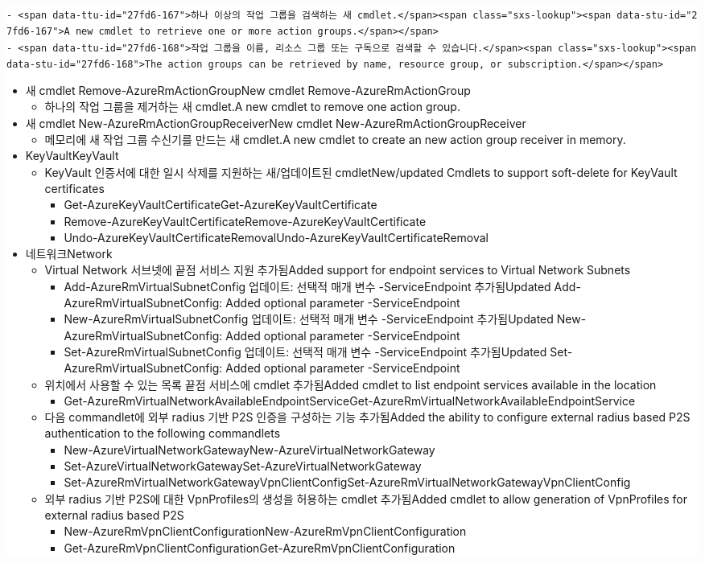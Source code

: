     - <span data-ttu-id="27fd6-167">하나 이상의 작업 그룹을 검색하는 새 cmdlet.</span><span class="sxs-lookup"><span data-stu-id="27fd6-167">A new cmdlet to retrieve one or more action groups.</span></span>
    - <span data-ttu-id="27fd6-168">작업 그룹을 이름, 리소스 그룹 또는 구독으로 검색할 수 있습니다.</span><span class="sxs-lookup"><span data-stu-id="27fd6-168">The action groups can be retrieved by name, resource group, or subscription.</span></span>
  * <span data-ttu-id="27fd6-169">새 cmdlet Remove-AzureRmActionGroup</span><span class="sxs-lookup"><span data-stu-id="27fd6-169">New cmdlet Remove-AzureRmActionGroup</span></span>
    - <span data-ttu-id="27fd6-170">하나의 작업 그룹을 제거하는 새 cmdlet.</span><span class="sxs-lookup"><span data-stu-id="27fd6-170">A new cmdlet to remove one action group.</span></span>
  * <span data-ttu-id="27fd6-171">새 cmdlet New-AzureRmActionGroupReceiver</span><span class="sxs-lookup"><span data-stu-id="27fd6-171">New cmdlet New-AzureRmActionGroupReceiver</span></span>
    - <span data-ttu-id="27fd6-172">메모리에 새 작업 그룹 수신기를 만드는 새 cmdlet.</span><span class="sxs-lookup"><span data-stu-id="27fd6-172">A new cmdlet to create an new action group receiver in memory.</span></span>
* <span data-ttu-id="27fd6-173">KeyVault</span><span class="sxs-lookup"><span data-stu-id="27fd6-173">KeyVault</span></span>
  * <span data-ttu-id="27fd6-174">KeyVault 인증서에 대한 일시 삭제를 지원하는 새/업데이트된 cmdlet</span><span class="sxs-lookup"><span data-stu-id="27fd6-174">New/updated Cmdlets to support soft-delete for KeyVault certificates</span></span>
    * <span data-ttu-id="27fd6-175">Get-AzureKeyVaultCertificate</span><span class="sxs-lookup"><span data-stu-id="27fd6-175">Get-AzureKeyVaultCertificate</span></span>
    * <span data-ttu-id="27fd6-176">Remove-AzureKeyVaultCertificate</span><span class="sxs-lookup"><span data-stu-id="27fd6-176">Remove-AzureKeyVaultCertificate</span></span>
    * <span data-ttu-id="27fd6-177">Undo-AzureKeyVaultCertificateRemoval</span><span class="sxs-lookup"><span data-stu-id="27fd6-177">Undo-AzureKeyVaultCertificateRemoval</span></span>
* <span data-ttu-id="27fd6-178">네트워크</span><span class="sxs-lookup"><span data-stu-id="27fd6-178">Network</span></span>
  * <span data-ttu-id="27fd6-179">Virtual Network 서브넷에 끝점 서비스 지원 추가됨</span><span class="sxs-lookup"><span data-stu-id="27fd6-179">Added support for endpoint services to Virtual Network Subnets</span></span>
    - <span data-ttu-id="27fd6-180">Add-AzureRmVirtualSubnetConfig 업데이트: 선택적 매개 변수 -ServiceEndpoint 추가됨</span><span class="sxs-lookup"><span data-stu-id="27fd6-180">Updated Add-AzureRmVirtualSubnetConfig: Added optional parameter -ServiceEndpoint</span></span>
    - <span data-ttu-id="27fd6-181">New-AzureRmVirtualSubnetConfig 업데이트: 선택적 매개 변수 -ServiceEndpoint 추가됨</span><span class="sxs-lookup"><span data-stu-id="27fd6-181">Updated New-AzureRmVirtualSubnetConfig: Added optional parameter -ServiceEndpoint</span></span>
    - <span data-ttu-id="27fd6-182">Set-AzureRmVirtualSubnetConfig 업데이트: 선택적 매개 변수 -ServiceEndpoint 추가됨</span><span class="sxs-lookup"><span data-stu-id="27fd6-182">Updated Set-AzureRmVirtualSubnetConfig: Added optional parameter -ServiceEndpoint</span></span>
  * <span data-ttu-id="27fd6-183">위치에서 사용할 수 있는 목록 끝점 서비스에 cmdlet 추가됨</span><span class="sxs-lookup"><span data-stu-id="27fd6-183">Added cmdlet to list endpoint services available in the location</span></span>
    - <span data-ttu-id="27fd6-184">Get-AzureRmVirtualNetworkAvailableEndpointService</span><span class="sxs-lookup"><span data-stu-id="27fd6-184">Get-AzureRmVirtualNetworkAvailableEndpointService</span></span>
  * <span data-ttu-id="27fd6-185">다음 commandlet에 외부 radius 기반 P2S 인증을 구성하는 기능 추가됨</span><span class="sxs-lookup"><span data-stu-id="27fd6-185">Added the ability to configure external radius based P2S authentication to the following commandlets</span></span>
    - <span data-ttu-id="27fd6-186">New-AzureVirtualNetworkGateway</span><span class="sxs-lookup"><span data-stu-id="27fd6-186">New-AzureVirtualNetworkGateway</span></span>
    - <span data-ttu-id="27fd6-187">Set-AzureVirtualNetworkGateway</span><span class="sxs-lookup"><span data-stu-id="27fd6-187">Set-AzureVirtualNetworkGateway</span></span>
    - <span data-ttu-id="27fd6-188">Set-AzureRmVirtualNetworkGatewayVpnClientConfig</span><span class="sxs-lookup"><span data-stu-id="27fd6-188">Set-AzureRmVirtualNetworkGatewayVpnClientConfig</span></span>
  * <span data-ttu-id="27fd6-189">외부 radius 기반 P2S에 대한 VpnProfiles의 생성을 허용하는 cmdlet 추가됨</span><span class="sxs-lookup"><span data-stu-id="27fd6-189">Added cmdlet to allow generation of VpnProfiles for external radius based P2S</span></span>
    - <span data-ttu-id="27fd6-190">New-AzureRmVpnClientConfiguration</span><span class="sxs-lookup"><span data-stu-id="27fd6-190">New-AzureRmVpnClientConfiguration</span></span>
    - <span data-ttu-id="27fd6-191">Get-AzureRmVpnClientConfiguration</span><span class="sxs-lookup"><span data-stu-id="27fd6-191">Get-AzureRmVpnClientConfiguration</span></span>